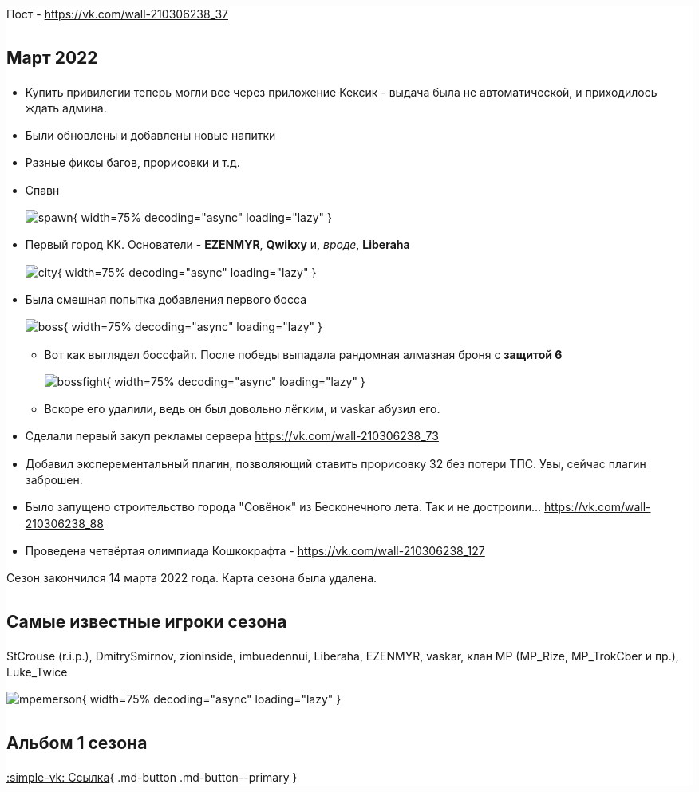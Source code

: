 Пост - <https://vk.com/wall-210306238_37>

## Март 2022

- Купить привилегии теперь могли все через приложение Кексик - выдача была не автоматической, и приходилось ждать админа.

- Были обновлены и добавлены новые напитки

- Разные фиксы багов, прорисовки и т.д.

- Спавн 

    ![spawn](https://sun9-30.userapi.com/impg/QGrlqIShUPJ7Z31KyQbx3Yvu0ntgkki2p4Ncfg/GsMfreYvdF4.jpg?size=1920x1080&quality=96&sign=d613fbc951cdca561496d979901f1d0f&type=album){ width=75% decoding="async" loading="lazy" }

- Первый город КК. Основатели - **EZENMYR**, **Qwikxy** и, *вроде*, **Liberaha**

    ![city](https://sun9-15.userapi.com/impg/F_3bokem7W5PYvBmQWc8LJDiJdK5hMLBW9kZ_A/x3UpeJyd1xY.jpg?size=1920x1080&quality=96&sign=54c6246863e4ee3be2c2c718253165c9&type=album){ width=75% decoding="async" loading="lazy" }

- Была смешная попытка добавления первого босса

    ![boss](https://sun9-63.userapi.com/impg/dgodh2ahmxHQvvhZFQnVhEobMo7CkV0ZWTvBiA/8QlNijGWkmc.jpg?size=807x454&quality=96&sign=1439912c865973fce86ca342a27556b7&c_uniq_tag=naWblXN97doyMVR_5dYKIuthDT1GFxC24RSEw8x0eB4&type=album){ width=75% decoding="async" loading="lazy" }

    - Вот как выглядел боссфайт. После победы выпадала рандомная алмазная броня с **защитой 6**

        ![bossfight](https://sun9-49.userapi.com/impg/urrX0MBAA5j6x7jj_6A83sdwC1-0RJhpddEwCw/oCZVqNYKGzI.jpg?size=1920x1080&quality=96&sign=1732c6fa82515370b99c9cc4841cb2a6&type=album){ width=75% decoding="async" loading="lazy" }

    - Вскоре его удалили, ведь он был довольно лёгким, и vaskar абузил его.

- Сделали первый закуп рекламы сервера <https://vk.com/wall-210306238_73>

- Добавил эксперементальный плагин, позволяющий ставить прорисовку 32 без потери ТПС. Увы, сейчас плагин заброшен.

- Было запущено строительство города "Совёнок" из Бесконечного лета. Так и не достроили... <https://vk.com/wall-210306238_88>

- Проведена четвёртая олимпиада Кошкокрафта - <https://vk.com/wall-210306238_127>

Сезон закончился 14 марта 2022 года. Карта сезона была удалена.

## Самые известные игроки сезона

StCrouse (r.i.p.), DmitrySmirnov, zioninside, imbuedennui, Liberaha, EZENMYR, vaskar, клан MP (MP_Rize, MP_TrokCber и пр.), Luke_Twice

![mpemerson](https://sun9-53.userapi.com/impg/FkACxksbal5-KJb0fIDGWb1bEo9oT4kdkvvyfw/EMEwR_F5sUk.jpg?size=1148x1004&quality=96&sign=2ffd423b7db1f987c4518c889f1a129b&type=album){ width=75% decoding="async" loading="lazy" }

## Альбом 1 сезона

[:simple-vk: Ссылка](https://vk.com/album-210306238_282348213){ .md-button .md-button--primary }
